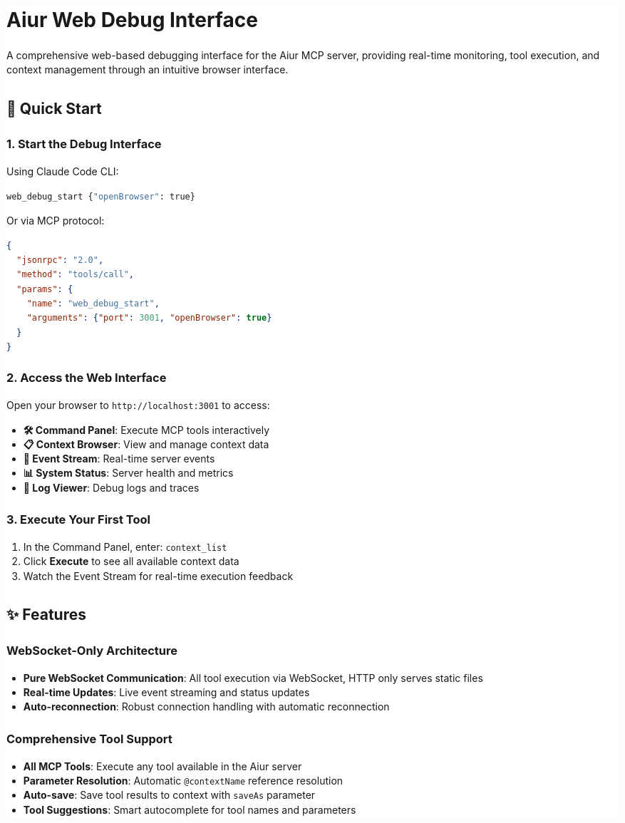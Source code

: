 # Aiur Web Debug Interface

A comprehensive web-based debugging interface for the Aiur MCP server, providing real-time monitoring, tool execution, and context management through an intuitive browser interface.

## 🚀 Quick Start

### 1. Start the Debug Interface

Using Claude Code CLI:
```bash
web_debug_start {"openBrowser": true}
```

Or via MCP protocol:
```json
{
  "jsonrpc": "2.0",
  "method": "tools/call",
  "params": {
    "name": "web_debug_start",
    "arguments": {"port": 3001, "openBrowser": true}
  }
}
```

### 2. Access the Web Interface

Open your browser to `http://localhost:3001` to access:

- **🛠️ Command Panel**: Execute MCP tools interactively
- **📋 Context Browser**: View and manage context data
- **📡 Event Stream**: Real-time server events
- **📊 System Status**: Server health and metrics
- **📝 Log Viewer**: Debug logs and traces

### 3. Execute Your First Tool

1. In the Command Panel, enter: `context_list`
2. Click **Execute** to see all available context data
3. Watch the Event Stream for real-time execution feedback

## ✨ Features

### WebSocket-Only Architecture
- **Pure WebSocket Communication**: All tool execution via WebSocket, HTTP only serves static files
- **Real-time Updates**: Live event streaming and status updates
- **Auto-reconnection**: Robust connection handling with automatic reconnection

### Comprehensive Tool Support
- **All MCP Tools**: Execute any tool available in the Aiur server
- **Parameter Resolution**: Automatic `@contextName` reference resolution
- **Auto-save**: Save tool results to context with `saveAs` parameter
- **Tool Suggestions**: Smart autocomplete for tool names and parameters
